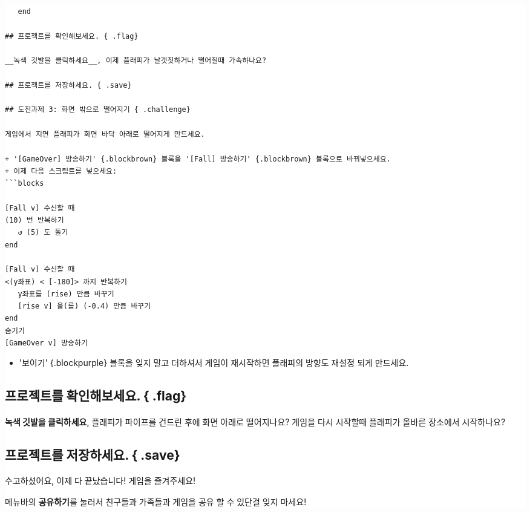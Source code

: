 ```blocks
   end

## 프로젝트를 확인해보세요. { .flag}

__녹색 깃발을 클릭하세요__, 이제 플래피가 날갯짓하거나 떨어질때 가속하나요?

## 프로젝트를 저장하세요. { .save}

## 도전과제 3: 화면 밖으로 떨어지기 { .challenge}

게임에서 지면 플래피가 화면 바닥 아래로 떨어지게 만드세요.

+ '[GameOver] 방송하기' {.blockbrown} 블록을 '[Fall] 방송하기' {.blockbrown} 블록으로 바꿔넣으세요.
+ 이제 다음 스크립트를 넣으세요:
```blocks

[Fall v] 수신할 때
(10) 번 반복하기
   ↺ (5) 도 돌기
end

[Fall v] 수신할 때
<(y좌표) < [-180]> 까지 반복하기
   y좌표를 (rise) 만큼 바꾸기
   [rise v] 을(를) (-0.4) 만큼 바꾸기
end
숨기기
[GameOver v] 방송하기
```
+ '보이기' {.blockpurple} 블록을 잊지 말고 더하셔서 게임이 재시작하면 플래피의 방향도 재설정 되게 만드세요.

## 프로젝트를 확인해보세요. { .flag}

__녹색 깃발을 클릭하세요__, 플래피가 파이프를 건드린 후에 화면 아래로 떨어지나요? 게임을 다시 시작할때 플래피가 올바른 장소에서 시작하나요?

## 프로젝트를 저장하세요. { .save}

수고하셨어요, 이제 다 끝났습니다! 게임을 즐겨주세요!

메뉴바의 **공유하기**를 눌러서 친구들과 가족들과 게임을 공유 할 수 있단걸 잊지 마세요!

